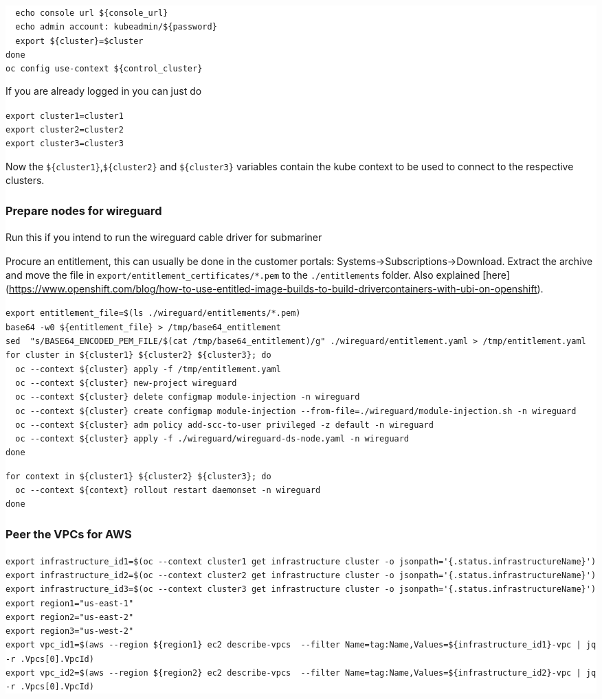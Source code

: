 ```shell
  echo console url ${console_url}
  echo admin account: kubeadmin/${password}
  export ${cluster}=$cluster
done
oc config use-context ${control_cluster}
```

If you are already logged in you can just do

```shell
export cluster1=cluster1
export cluster2=cluster2
export cluster3=cluster3
```

Now the `${cluster1}`,`${cluster2}` and `${cluster3}` variables contain the kube context to be used to connect to the respective clusters.

### Prepare nodes for wireguard

Run this if you intend to run the wireguard cable driver for submariner

Procure an entitlement, this can usually be done in the customer portals: Systems->Subscriptions->Download.
Extract the archive and move the file in `export/entitlement_certificates/*.pem` to the `./entitlements` folder.
Also explained [here] (https://www.openshift.com/blog/how-to-use-entitled-image-builds-to-build-drivercontainers-with-ubi-on-openshift).

```shell
export entitlement_file=$(ls ./wireguard/entitlements/*.pem)
base64 -w0 ${entitlement_file} > /tmp/base64_entitlement
sed  "s/BASE64_ENCODED_PEM_FILE/$(cat /tmp/base64_entitlement)/g" ./wireguard/entitlement.yaml > /tmp/entitlement.yaml
for cluster in ${cluster1} ${cluster2} ${cluster3}; do
  oc --context ${cluster} apply -f /tmp/entitlement.yaml
  oc --context ${cluster} new-project wireguard
  oc --context ${cluster} delete configmap module-injection -n wireguard
  oc --context ${cluster} create configmap module-injection --from-file=./wireguard/module-injection.sh -n wireguard
  oc --context ${cluster} adm policy add-scc-to-user privileged -z default -n wireguard
  oc --context ${cluster} apply -f ./wireguard/wireguard-ds-node.yaml -n wireguard
done
```

```shell
for context in ${cluster1} ${cluster2} ${cluster3}; do
  oc --context ${context} rollout restart daemonset -n wireguard
done
```

### Peer the VPCs for AWS

```shell
export infrastructure_id1=$(oc --context cluster1 get infrastructure cluster -o jsonpath='{.status.infrastructureName}')
export infrastructure_id2=$(oc --context cluster2 get infrastructure cluster -o jsonpath='{.status.infrastructureName}')
export infrastructure_id3=$(oc --context cluster3 get infrastructure cluster -o jsonpath='{.status.infrastructureName}')
export region1="us-east-1"
export region2="us-east-2"
export region3="us-west-2"
export vpc_id1=$(aws --region ${region1} ec2 describe-vpcs  --filter Name=tag:Name,Values=${infrastructure_id1}-vpc | jq -r .Vpcs[0].VpcId)
export vpc_id2=$(aws --region ${region2} ec2 describe-vpcs  --filter Name=tag:Name,Values=${infrastructure_id2}-vpc | jq -r .Vpcs[0].VpcId)
```